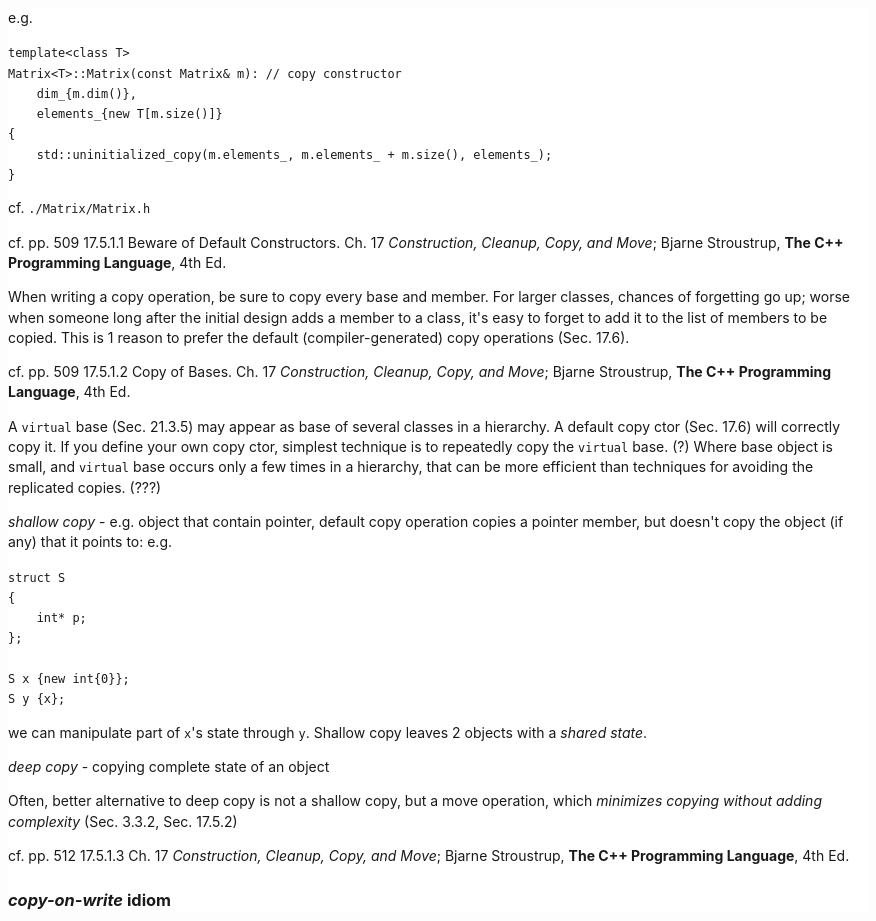 e.g. 

```
template<class T>
Matrix<T>::Matrix(const Matrix& m):	// copy constructor
	dim_{m.dim()},
	elements_{new T[m.size()]}
{
	std::uninitialized_copy(m.elements_, m.elements_ + m.size(), elements_);
}
``` 
cf. `./Matrix/Matrix.h`

cf. pp. 509 17.5.1.1 Beware of Default Constructors. Ch. 17 *Construction, Cleanup, Copy, and Move*; Bjarne Stroustrup, **The C++ Programming Language**, 4th Ed.

When writing a copy operation, be sure to copy every base and member. For larger classes, chances of forgetting go up; worse when someone long after the initial design adds a member to a class, it's easy to forget to add it to the list of members to be copied. This is 1 reason to prefer the default (compiler-generated) copy operations (Sec. 17.6).

cf. pp. 509 17.5.1.2 Copy of Bases. Ch. 17 *Construction, Cleanup, Copy, and Move*; Bjarne Stroustrup, **The C++ Programming Language**, 4th Ed.



A `virtual` base (Sec. 21.3.5) may appear as base of several classes in a hierarchy.
A default copy ctor (Sec. 17.6) will correctly copy it.
If you define your own copy ctor, simplest technique is to repeatedly copy the `virtual` base. (?)
	Where base object is small, and `virtual` base occurs only a few times in a hierarchy, that can be more efficient than techniques for avoiding the replicated copies. (???)

*shallow copy* - e.g. object that contain pointer, default copy operation copies a pointer member, but doesn't copy the object (if any) that it points to: e.g.
```
struct S
{
	int* p;
};

S x {new int{0}};
S y {x};
```
we can manipulate part of `x`'s state through `y`.
Shallow copy leaves 2 objects with a *shared state*.

*deep copy* - copying complete state of an object

Often, better alternative to deep copy is not a shallow copy, but a move operation, which *minimizes copying without adding complexity* (Sec. 3.3.2, Sec. 17.5.2)


cf. pp. 512 17.5.1.3 Ch. 17 *Construction, Cleanup, Copy, and Move*; Bjarne Stroustrup, **The C++ Programming Language**, 4th Ed.

### *copy-on-write* idiom
